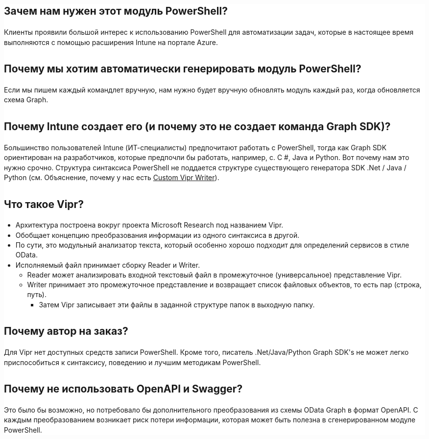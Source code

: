 ## Зачем нам нужен этот модуль PowerShell?
Клиенты проявили большой интерес к использованию PowerShell для автоматизации задач, которые в настоящее время выполняются с помощью расширения Intune на портале Azure.

## Почему мы хотим автоматически генерировать модуль PowerShell?
Если мы пишем каждый командлет вручную, нам нужно будет вручную обновлять модуль каждый раз, когда обновляется схема Graph.

## Почему Intune создает его (и почему это не создает команда Graph SDK)?
Большинство пользователей Intune (ИТ-специалисты) предпочитают работать с PowerShell, тогда как Graph SDK ориентирован на разработчиков, которые предпочли бы работать, например, с. C #, Java и Python. Вот почему нам это нужно срочно. Структура синтаксиса PowerShell не поддается структуре существующего генератора SDK .Net / Java / Python (см. Объяснение, почему у нас есть [Custom Vipr Writer](#why-a-custom-writer)).

## Что такое Vipr?
- Архитектура построена вокруг проекта Microsoft Research под названием Vipr.
- Обобщает концепцию преобразования информации из одного синтаксиса в другой.
- По сути, это модульный анализатор текста, который особенно хорошо подходит для определений сервисов в стиле OData.
- Исполняемый файл принимает сборку Reader и Writer.
    - Reader может анализировать входной текстовый файл в промежуточное (универсальное) представление Vipr.
    - Writer принимает это промежуточное представление и возвращает список файловых объектов, то есть пар (строка, путь).
        - Затем Vipr записывает эти файлы в заданной структуре папок в выходную папку.

## Почему автор на заказ?
Для Vipr нет доступных средств записи PowerShell. Кроме того, писатель .Net/Java/Python Graph SDK's не может легко приспособиться к синтаксису, поведению и лучшим методикам PowerShell.

## Почему не использовать OpenAPI и Swagger?
Это было бы возможно, но потребовало бы дополнительного преобразования из схемы OData Graph в формат OpenAPI. С каждым преобразованием возникает риск потери информации, которая может быть полезна в сгенерированном модуле PowerShell.